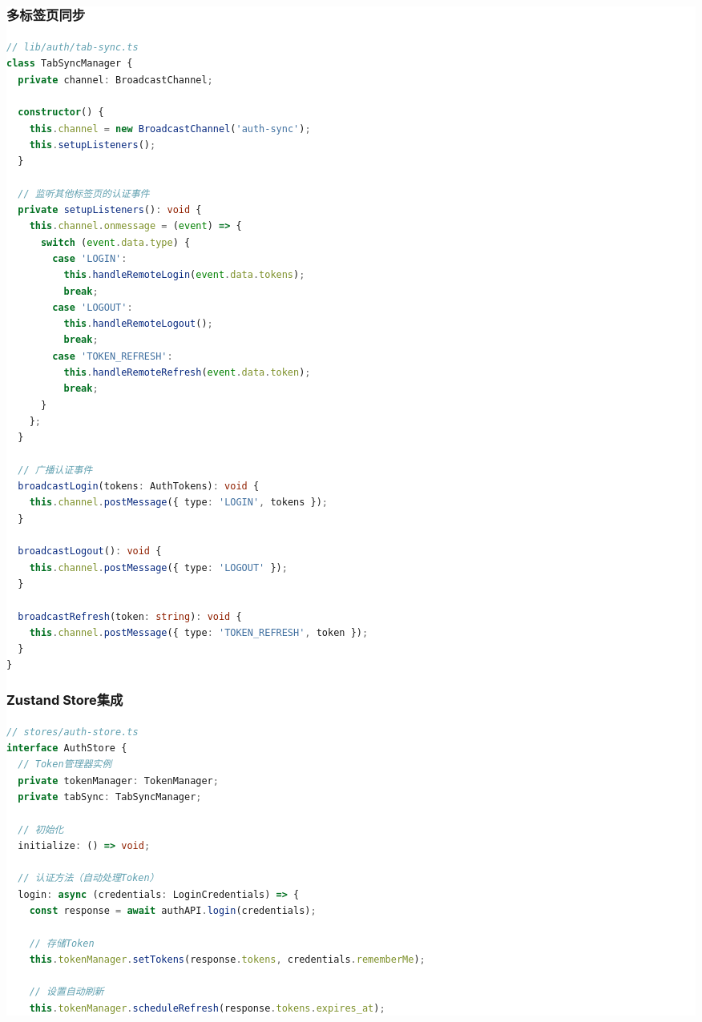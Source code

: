 ### 多标签页同步
```typescript
// lib/auth/tab-sync.ts
class TabSyncManager {
  private channel: BroadcastChannel;

  constructor() {
    this.channel = new BroadcastChannel('auth-sync');
    this.setupListeners();
  }

  // 监听其他标签页的认证事件
  private setupListeners(): void {
    this.channel.onmessage = (event) => {
      switch (event.data.type) {
        case 'LOGIN':
          this.handleRemoteLogin(event.data.tokens);
          break;
        case 'LOGOUT':
          this.handleRemoteLogout();
          break;
        case 'TOKEN_REFRESH':
          this.handleRemoteRefresh(event.data.token);
          break;
      }
    };
  }

  // 广播认证事件
  broadcastLogin(tokens: AuthTokens): void {
    this.channel.postMessage({ type: 'LOGIN', tokens });
  }

  broadcastLogout(): void {
    this.channel.postMessage({ type: 'LOGOUT' });
  }

  broadcastRefresh(token: string): void {
    this.channel.postMessage({ type: 'TOKEN_REFRESH', token });
  }
}
```

### Zustand Store集成
```typescript
// stores/auth-store.ts
interface AuthStore {
  // Token管理器实例
  private tokenManager: TokenManager;
  private tabSync: TabSyncManager;

  // 初始化
  initialize: () => void;

  // 认证方法（自动处理Token）
  login: async (credentials: LoginCredentials) => {
    const response = await authAPI.login(credentials);

    // 存储Token
    this.tokenManager.setTokens(response.tokens, credentials.rememberMe);

    // 设置自动刷新
    this.tokenManager.scheduleRefresh(response.tokens.expires_at);
```